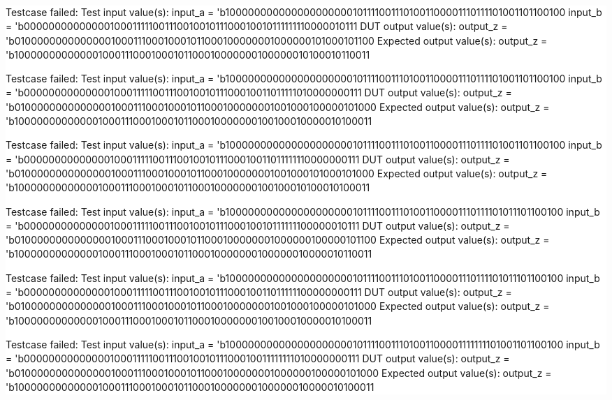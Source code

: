 Testcase failed:
Test input value(s):
input_a = 'b1000000000000000000001011110011101001100001110111101001101100100
input_b = 'b0000000000000010001111100111001001011100010010111111110000010111
DUT output value(s):
output_z = 'b0100000000000000100011100010001011000100000001000000101000101100
Expected output value(s):
output_z = 'b1000000000000010001110001000101100010000000100000010100010110011

Testcase failed:
Test input value(s):
input_a = 'b1000000000000000000001011110011101001100001110111101001101100100
input_b = 'b0000000000000010001111100111001001011100010011011111010000000111
DUT output value(s):
output_z = 'b0100000000000000100011100010001011000100000001001000100000101000
Expected output value(s):
output_z = 'b1000000000000010001110001000101100010000000100100010000010100011

Testcase failed:
Test input value(s):
input_a = 'b1000000000000000000001011110011101001100001110111101001101100100
input_b = 'b0000000000000010001111100111001001011100010011011111110000000111
DUT output value(s):
output_z = 'b0100000000000000100011100010001011000100000001001000101000101000
Expected output value(s):
output_z = 'b1000000000000010001110001000101100010000000100100010100010100011

Testcase failed:
Test input value(s):
input_a = 'b1000000000000000000001011110011101001100001110111101011101100100
input_b = 'b0000000000000010001111100111001001011100010010111111100000010111
DUT output value(s):
output_z = 'b0100000000000000100011100010001011000100000001000000100000101100
Expected output value(s):
output_z = 'b1000000000000010001110001000101100010000000100000010000010110011

Testcase failed:
Test input value(s):
input_a = 'b1000000000000000000001011110011101001100001110111101011101100100
input_b = 'b0000000000000010001111100111001001011100010011011111100000000111
DUT output value(s):
output_z = 'b0100000000000000100011100010001011000100000001001000100000101000
Expected output value(s):
output_z = 'b1000000000000010001110001000101100010000000100100010000010100011

Testcase failed:
Test input value(s):
input_a = 'b1000000000000000000001011110011101001100001111111101001101100100
input_b = 'b0000000000000010001111100111001001011100010011111111010000000111
DUT output value(s):
output_z = 'b0100000000000000100011100010001011000100000001000000100000101000
Expected output value(s):
output_z = 'b1000000000000010001110001000101100010000000100000010000010100011
